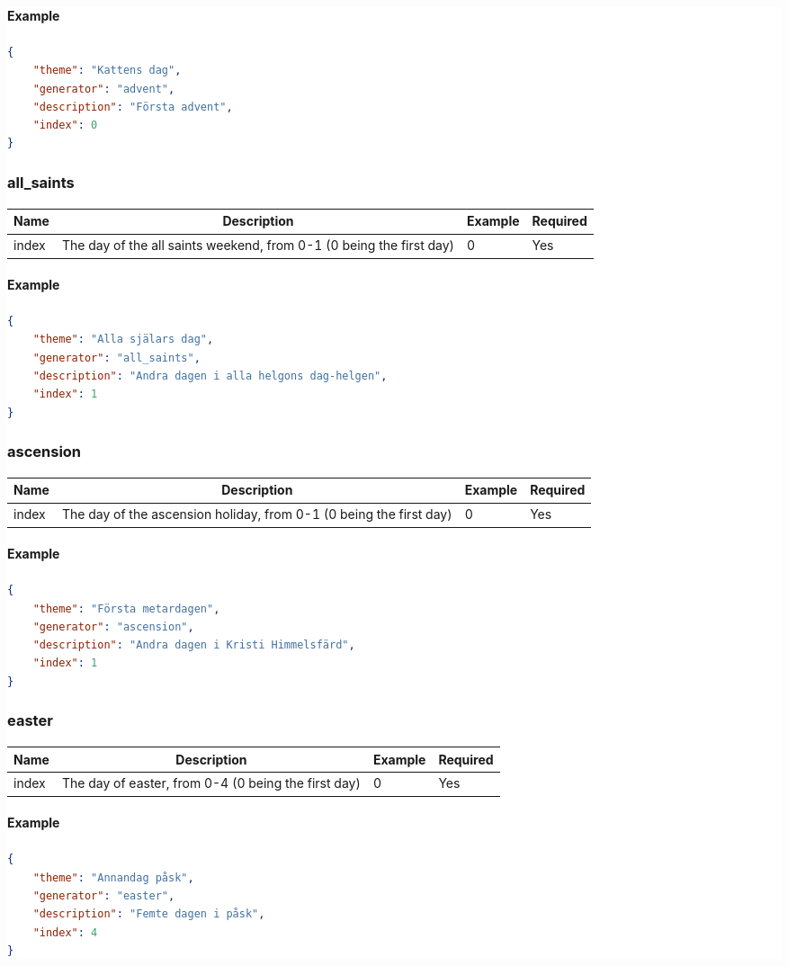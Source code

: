 #### Example
```json
{
    "theme": "Kattens dag",
    "generator": "advent",
    "description": "Första advent",
    "index": 0
}
```

### all_saints
| Name  | Description                                                         | Example | Required |
|-------|---------------------------------------------------------------------|---------|----------|
| index | The day of the all saints weekend, from 0-1 (0 being the first day) | 0       | Yes      |

#### Example
```json
{
    "theme": "Alla själars dag",
    "generator": "all_saints",
    "description": "Andra dagen i alla helgons dag-helgen",
    "index": 1
}
```

### ascension
| Name  | Description                                                        | Example | Required |
|-------|--------------------------------------------------------------------|---------|----------|
| index | The day of the ascension holiday, from 0-1 (0 being the first day) | 0       | Yes      |

#### Example
```json
{
    "theme": "Första metardagen",
    "generator": "ascension",
    "description": "Andra dagen i Kristi Himmelsfärd",
    "index": 1
}
```

### easter
| Name  | Description                                         | Example | Required |
|-------|-----------------------------------------------------|---------|----------|
| index | The day of easter, from 0-4 (0 being the first day) | 0       | Yes      |

#### Example
```json
{
    "theme": "Annandag påsk",
    "generator": "easter",
    "description": "Femte dagen i påsk",
    "index": 4
}
```
